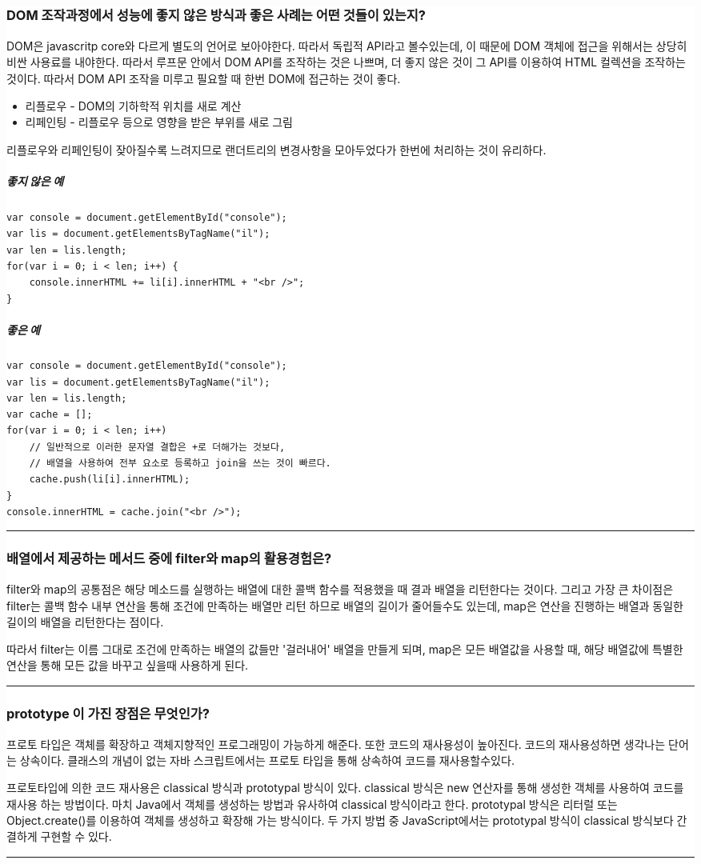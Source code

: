### DOM 조작과정에서 성능에 좋지 않은 방식과 좋은 사례는 어떤 것들이 있는지?
DOM은 javascritp core와 다르게 별도의 언어로 보아야한다. 따라서 독립적 API라고 볼수있는데, 이 때문에 DOM 객체에 접근을 위해서는 상당히 비싼 사용료를 내야한다. 따라서 루프문 안에서 DOM API를 조작하는 것은 나쁘며, 더 좋지 않은 것이 그 API를 이용하여 HTML 컬렉션을 조작하는 것이다. 따라서 DOM API 조작을 미루고 필요할 때 한번 DOM에 접근하는 것이 좋다.

- 리플로우 - DOM의 기하학적 위치를 새로 계산
- 리페인팅 - 리플로우 등으로 영향을 받은 부위를 새로 그림

리플로우와 리페인팅이 잦아질수록 느려지므로 랜더트리의 변경사항을 모아두었다가 한번에 처리하는 것이 유리하다.


##### 좋지 않은 예
```
var console = document.getElementById("console");
var lis = document.getElementsByTagName("il");
var len = lis.length;
for(var i = 0; i < len; i++) {
    console.innerHTML += li[i].innerHTML + "<br />";
}
```

##### 좋은 예

```
var console = document.getElementById("console");
var lis = document.getElementsByTagName("il");
var len = lis.length;
var cache = [];
for(var i = 0; i < len; i++) 
    // 일반적으로 이러한 문자열 결합은 +로 더해가는 것보다,
    // 배열을 사용하여 전부 요소로 등록하고 join을 쓰는 것이 빠르다.
    cache.push(li[i].innerHTML);
}
console.innerHTML = cache.join("<br />");
```

---
### 배열에서 제공하는 메서드 중에 filter와 map의 활용경험은?
filter와 map의 공통점은 해당 메소드를 실행하는 배열에 대한 콜백 함수를 적용했을 때 결과 배열을 리턴한다는 것이다. 그리고 가장 큰 차이점은 filter는 콜백 함수 내부 연산을 통해 조건에 만족하는 배열만 리턴 하므로 배열의 길이가 줄어들수도 있는데, map은 연산을 진행하는 배열과 동일한 길이의 배열을 리턴한다는 점이다.

따라서 filter는 이름 그대로 조건에 만족하는 배열의 값들만 '걸러내어' 배열을 만들게 되며, map은 모든 배열값을 사용할 때, 해당 배열값에 특별한 연산을 통해 모든 값을 바꾸고 싶을때 사용하게 된다.

---
### prototype 이 가진 장점은 무엇인가?
프로토 타입은 객체를 확장하고 객체지향적인 프로그래밍이 가능하게 해준다.
또한 코드의 재사용성이 높아진다.
코드의 재사용성하면 생각나는 단어는 상속이다. 클래스의 개념이 없는 자바 스크립트에서는 프로토 타입을 통해 상속하여 코드를 재사용할수있다.

프로토타입에 의한 코드 재사용은 classical 방식과 prototypal 방식이 있다. classical 방식은 new 연산자를 통해 생성한 객체를 사용하여 코드를 재사용 하는 방법이다. 마치 Java에서 객체를 생성하는 방법과 유사하여 classical 방식이라고 한다. prototypal 방식은 리터럴 또는 Object.create()를 이용하여 객체를 생성하고 확장해 가는 방식이다. 두 가지 방법 중 JavaScript에서는 prototypal 방식이 classical 방식보다 간결하게 구현할 수 있다.

---